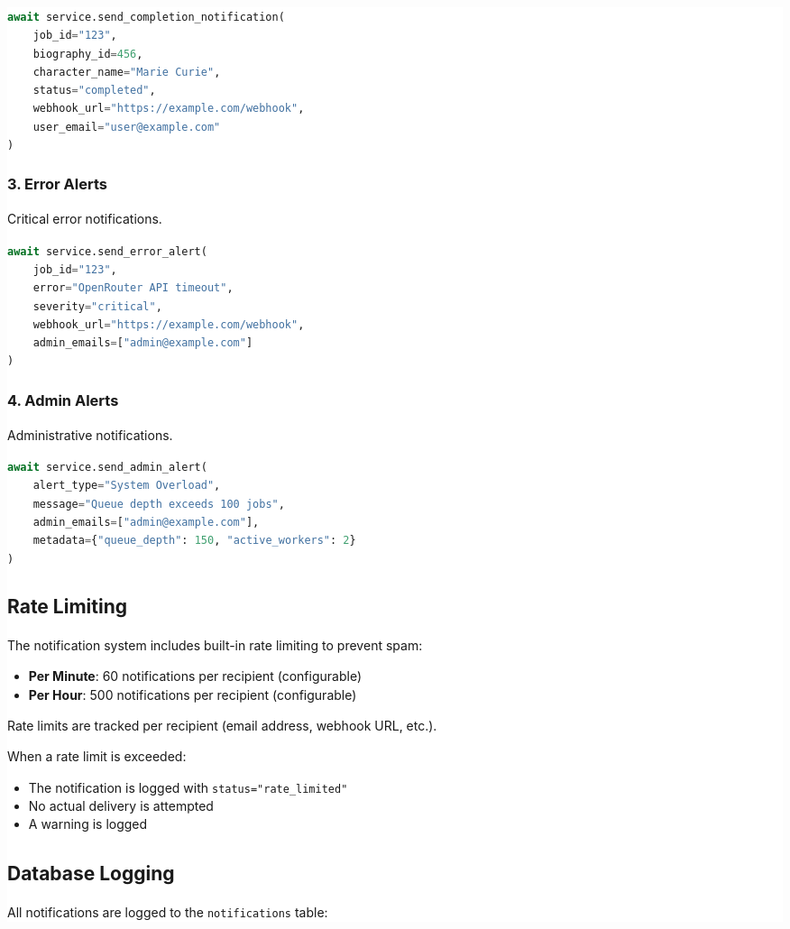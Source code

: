 ```python
await service.send_completion_notification(
    job_id="123",
    biography_id=456,
    character_name="Marie Curie",
    status="completed",
    webhook_url="https://example.com/webhook",
    user_email="user@example.com"
)
```

### 3. Error Alerts
Critical error notifications.

```python
await service.send_error_alert(
    job_id="123",
    error="OpenRouter API timeout",
    severity="critical",
    webhook_url="https://example.com/webhook",
    admin_emails=["admin@example.com"]
)
```

### 4. Admin Alerts
Administrative notifications.

```python
await service.send_admin_alert(
    alert_type="System Overload",
    message="Queue depth exceeds 100 jobs",
    admin_emails=["admin@example.com"],
    metadata={"queue_depth": 150, "active_workers": 2}
)
```

## Rate Limiting

The notification system includes built-in rate limiting to prevent spam:

- **Per Minute**: 60 notifications per recipient (configurable)
- **Per Hour**: 500 notifications per recipient (configurable)

Rate limits are tracked per recipient (email address, webhook URL, etc.).

When a rate limit is exceeded:
- The notification is logged with `status="rate_limited"`
- No actual delivery is attempted
- A warning is logged

## Database Logging

All notifications are logged to the `notifications` table:
